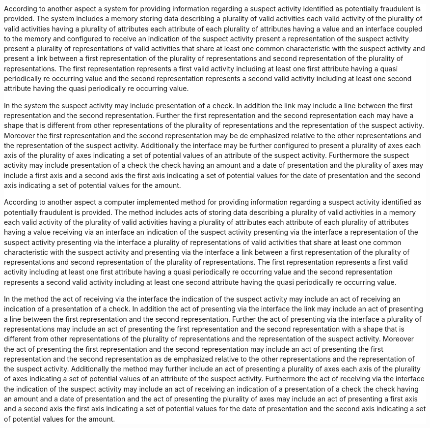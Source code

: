 According to another aspect a system for providing information regarding a suspect activity identified as potentially fraudulent is provided. The system includes a memory storing data describing a plurality of valid activities each valid activity of the plurality of valid activities having a plurality of attributes each attribute of each plurality of attributes having a value and an interface coupled to the memory and configured to receive an indication of the suspect activity present a representation of the suspect activity present a plurality of representations of valid activities that share at least one common characteristic with the suspect activity and present a link between a first representation of the plurality of representations and second representation of the plurality of representations. The first representation represents a first valid activity including at least one first attribute having a quasi periodically re occurring value and the second representation represents a second valid activity including at least one second attribute having the quasi periodically re occurring value.

In the system the suspect activity may include presentation of a check. In addition the link may include a line between the first representation and the second representation. Further the first representation and the second representation each may have a shape that is different from other representations of the plurality of representations and the representation of the suspect activity. Moreover the first representation and the second representation may be de emphasized relative to the other representations and the representation of the suspect activity. Additionally the interface may be further configured to present a plurality of axes each axis of the plurality of axes indicating a set of potential values of an attribute of the suspect activity. Furthermore the suspect activity may include presentation of a check the check having an amount and a date of presentation and the plurality of axes may include a first axis and a second axis the first axis indicating a set of potential values for the date of presentation and the second axis indicating a set of potential values for the amount.

According to another aspect a computer implemented method for providing information regarding a suspect activity identified as potentially fraudulent is provided. The method includes acts of storing data describing a plurality of valid activities in a memory each valid activity of the plurality of valid activities having a plurality of attributes each attribute of each plurality of attributes having a value receiving via an interface an indication of the suspect activity presenting via the interface a representation of the suspect activity presenting via the interface a plurality of representations of valid activities that share at least one common characteristic with the suspect activity and presenting via the interface a link between a first representation of the plurality of representations and second representation of the plurality of representations. The first representation represents a first valid activity including at least one first attribute having a quasi periodically re occurring value and the second representation represents a second valid activity including at least one second attribute having the quasi periodically re occurring value.

In the method the act of receiving via the interface the indication of the suspect activity may include an act of receiving an indication of a presentation of a check. In addition the act of presenting via the interface the link may include an act of presenting a line between the first representation and the second representation. Further the act of presenting via the interface a plurality of representations may include an act of presenting the first representation and the second representation with a shape that is different from other representations of the plurality of representations and the representation of the suspect activity. Moreover the act of presenting the first representation and the second representation may include an act of presenting the first representation and the second representation as de emphasized relative to the other representations and the representation of the suspect activity. Additionally the method may further include an act of presenting a plurality of axes each axis of the plurality of axes indicating a set of potential values of an attribute of the suspect activity. Furthermore the act of receiving via the interface the indication of the suspect activity may include an act of receiving an indication of a presentation of a check the check having an amount and a date of presentation and the act of presenting the plurality of axes may include an act of presenting a first axis and a second axis the first axis indicating a set of potential values for the date of presentation and the second axis indicating a set of potential values for the amount.
